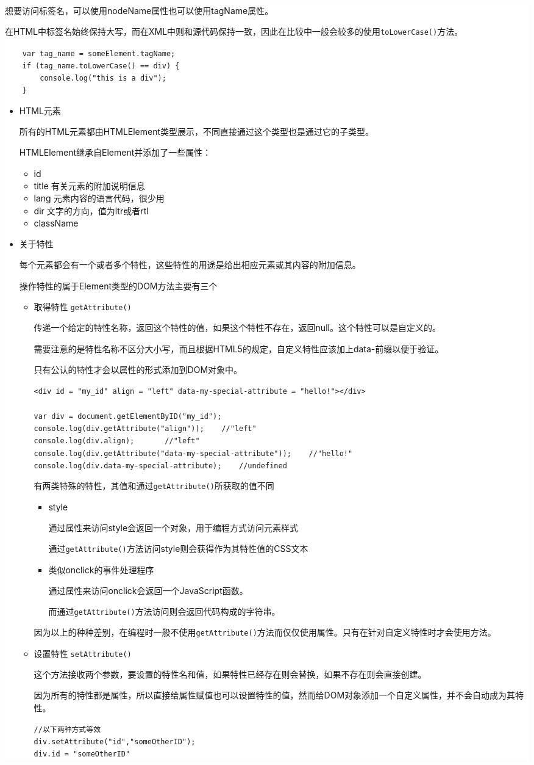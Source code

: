   想要访问标签名，可以使用nodeName属性也可以使用tagName属性。

  在HTML中标签名始终保持大写，而在XML中则和源代码保持一致，因此在比较中一般会较多的使用`toLowerCase()`方法。

        var tag_name = someElement.tagName;
        if (tag_name.toLowerCase() == div) {
            console.log("this is a div");
        }

* HTML元素

  所有的HTML元素都由HTMLElement类型展示，不同直接通过这个类型也是通过它的子类型。

  HTMLElement继承自Element并添加了一些属性：
  + id
  + title   有关元素的附加说明信息
  + lang    元素内容的语言代码，很少用
  + dir     文字的方向，值为ltr或者rtl
  + className

* 关于特性

  每个元素都会有一个或者多个特性，这些特性的用途是给出相应元素或其内容的附加信息。

  操作特性的属于Element类型的DOM方法主要有三个
  + 取得特性  `getAttribute()`

    传递一个给定的特性名称，返回这个特性的值，如果这个特性不存在，返回null。这个特性可以是自定义的。

    需要注意的是特性名称不区分大小写，而且根据HTML5的规定，自定义特性应该加上data-前缀以便于验证。

    只有公认的特性才会以属性的形式添加到DOM对象中。

        <div id = "my_id" align = "left" data-my-special-attribute = "hello!"></div>

        var div = document.getElementByID("my_id");
        console.log(div.getAttribute("align"));    //"left"
        console.log(div.align);       //"left"
        console.log(div.getAttribute("data-my-special-attribute"));    //"hello!"
        console.log(div.data-my-special-attribute);    //undefined

    有两类特殊的特性，其值和通过`getAttribute()`所获取的值不同
    - style

      通过属性来访问style会返回一个对象，用于编程方式访问元素样式

      通过`getAttribute()`方法访问style则会获得作为其特性值的CSS文本
    - 类似onclick的事件处理程序

      通过属性来访问onclick会返回一个JavaScript函数。

      而通过`getAttribute()`方法访问则会返回代码构成的字符串。

    因为以上的种种差别，在编程时一般不使用`getAttribute()`方法而仅仅使用属性。只有在针对自定义特性时才会使用方法。
  + 设置特性  `setAttribute()`

    这个方法接收两个参数，要设置的特性名和值，如果特性已经存在则会替换，如果不存在则会直接创建。

    因为所有的特性都是属性，所以直接给属性赋值也可以设置特性的值，然而给DOM对象添加一个自定义属性，并不会自动成为其特性。

        //以下两种方式等效
        div.setAttribute("id","someOtherID");
        div.id = "someOtherID"
